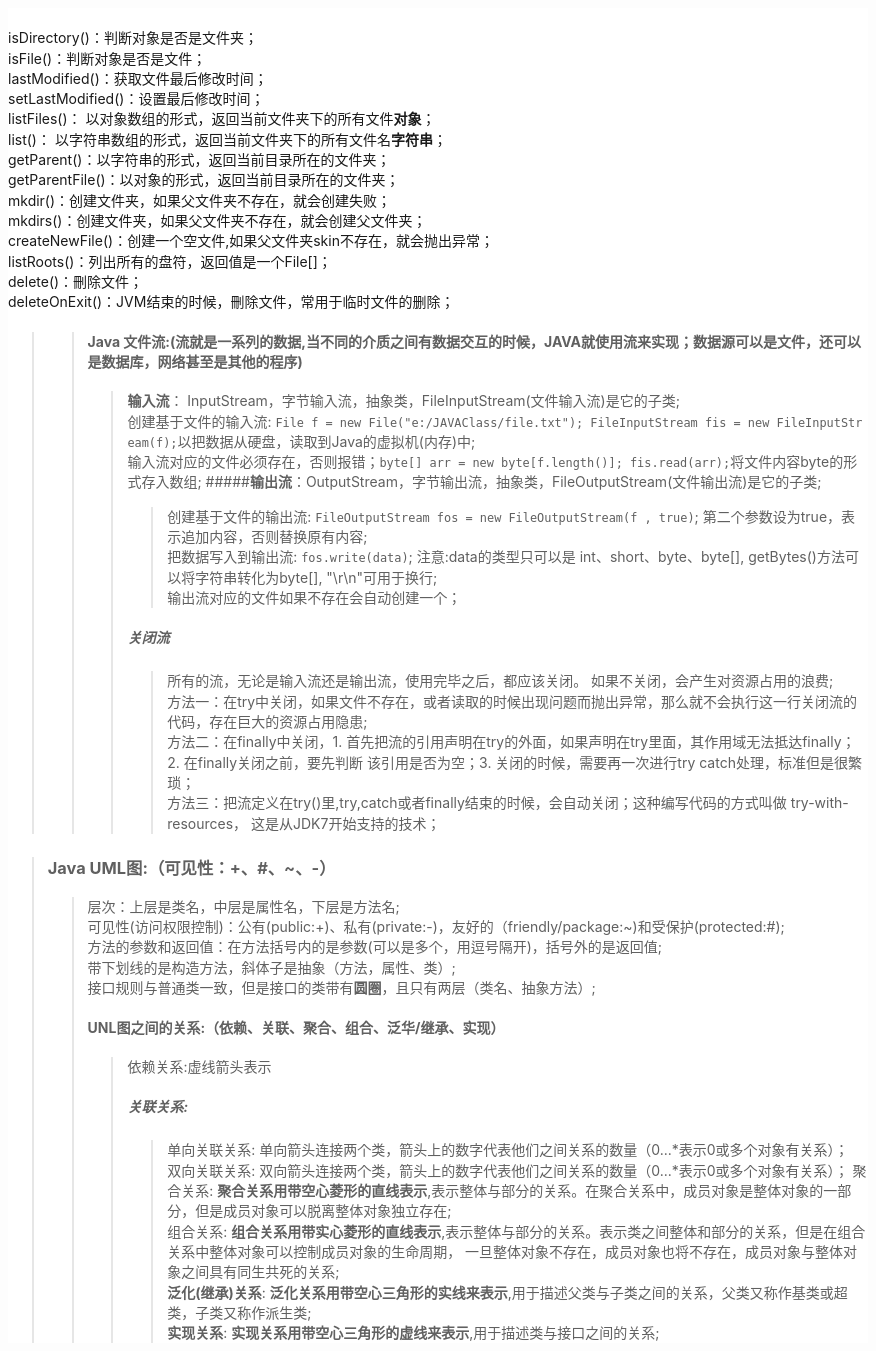 <br /> isDirectory()：判断对象是否是文件夹；
<br /> isFile()：判断对象是否是文件；
<br /> lastModified()：获取文件最后修改时间；
<br /> setLastModified()：设置最后修改时间；
<br /> listFiles()： 以对象数组的形式，返回当前文件夹下的所有文件**对象**；
<br /> list()： 以字符串数组的形式，返回当前文件夹下的所有文件名**字符串**；
<br /> getParent()：以字符串的形式，返回当前目录所在的文件夹；
<br /> getParentFile()：以对象的形式，返回当前目录所在的文件夹；
<br /> mkdir()：创建文件夹，如果父文件夹不存在，就会创建失败；
<br /> mkdirs()：创建文件夹，如果父文件夹不存在，就会创建父文件夹；
<br /> createNewFile()：创建一个空文件,如果父文件夹skin不存在，就会抛出异常；
<br /> listRoots()：列出所有的盘符，返回值是一个File[]；
<br /> delete()：刪除文件；
<br /> deleteOnExit()：JVM结束的时候，刪除文件，常用于临时文件的删除；
>> #### Java 文件流:(流就是一系列的数据,当不同的介质之间有数据交互的时候，JAVA就使用流来实现；数据源可以是文件，还可以是数据库，网络甚至是其他的程序)  
>>> **输入流**： InputStream，字节输入流，抽象类，FileInputStream(文件输入流)是它的子类; 
<br /> 创建基于文件的输入流: `File f = new File("e:/JAVAClass/file.txt"); FileInputStream fis = new FileInputStream(f);`以把数据从硬盘，读取到Java的虚拟机(内存)中;
<br /> 输入流对应的文件必须存在，否则报错；`byte[] arr = new byte[f.length()]; fis.read(arr);`将文件内容byte的形式存入数组;
>>> #####**输出流**：OutputStream，字节输出流，抽象类，FileOutputStream(文件输出流)是它的子类; 
>>>> 创建基于文件的输出流: `FileOutputStream fos = new FileOutputStream(f , true)`; 第二个参数设为true，表示追加内容，否则替换原有内容;
<br /> 把数据写入到输出流: `fos.write(data)`;  注意:data的类型只可以是 int、short、byte、byte[], getBytes()方法可以将字符串转化为byte[], "\r\n"可用于换行;
<br /> 输出流对应的文件如果不存在会自动创建一个；
>>> ##### 关闭流
>>>> 所有的流，无论是输入流还是输出流，使用完毕之后，都应该关闭。 如果不关闭，会产生对资源占用的浪费;
<br /> 方法一：在try中关闭，如果文件不存在，或者读取的时候出现问题而抛出异常，那么就不会执行这一行关闭流的代码，存在巨大的资源占用隐患;
<br /> 方法二：在finally中关闭，1. 首先把流的引用声明在try的外面，如果声明在try里面，其作用域无法抵达finally；2. 在finally关闭之前，要先判断
该引用是否为空；3. 关闭的时候，需要再一次进行try catch处理，标准但是很繁琐；
<br /> 方法三：把流定义在try()里,try,catch或者finally结束的时候，会自动关闭；这种编写代码的方式叫做 try-with-resources， 这是从JDK7开始支持的技术；

> ### Java UML图:（可见性：+、#、~、-）
>> 层次：上层是类名，中层是属性名，下层是方法名;
<br /> 可见性(访问权限控制)：公有(public:+)、私有(private:-)，友好的（friendly/package:~)和受保护(protected:#);
<br /> 方法的参数和返回值：在方法括号内的是参数(可以是多个，用逗号隔开)，括号外的是返回值;
<br /> 带下划线的是构造方法，斜体子是抽象（方法，属性、类）;
<br /> 接口规则与普通类一致，但是接口的类带有**圆圈**，且只有两层（类名、抽象方法）;
>> #### UNL图之间的关系:（依赖、关联、聚合、组合、泛华/继承、实现）
>>> 依赖关系:虚线箭头表示
>>> ##### 关联关系:
>>>> 单向关联关系: 单向箭头连接两个类，箭头上的数字代表他们之间关系的数量（0...*表示0或多个对象有关系）；
<br /> 双向关联关系: 双向箭头连接两个类，箭头上的数字代表他们之间关系的数量（0...*表示0或多个对象有关系）；
>>> 聚合关系: **聚合关系用带空心菱形的直线表示**,表示整体与部分的关系。在聚合关系中，成员对象是整体对象的一部分，但是成员对象可以脱离整体对象独立存在;
<br />  组合关系: **组合关系用带实心菱形的直线表示**,表示整体与部分的关系。表示类之间整体和部分的关系，但是在组合关系中整体对象可以控制成员对象的生命周期，
一旦整体对象不存在，成员对象也将不存在，成员对象与整体对象之间具有同生共死的关系;
<br /> **泛化(继承)关系**: **泛化关系用带空心三角形的实线来表示**,用于描述父类与子类之间的关系，父类又称作基类或超类，子类又称作派生类;
<br /> **实现关系**: **实现关系用带空心三角形的虚线来表示**,用于描述类与接口之间的关系;